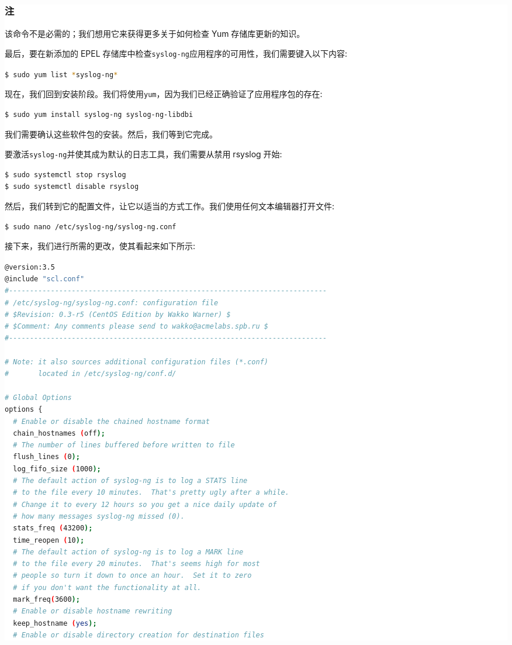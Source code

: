 ### 注

该命令不是必需的；我们想用它来获得更多关于如何检查 Yum 存储库更新的知识。

最后，要在新添加的 EPEL 存储库中检查`syslog-ng`应用程序的可用性，我们需要键入以下内容:

```sh
$ sudo yum list *syslog-ng*

```

现在，我们回到安装阶段。我们将使用`yum`，因为我们已经正确验证了应用程序包的存在:

```sh
$ sudo yum install syslog-ng syslog-ng-libdbi

```

我们需要确认这些软件包的安装。然后，我们等到它完成。

要激活`syslog-ng`并使其成为默认的日志工具，我们需要从禁用 rsyslog 开始:

```sh
$ sudo systemctl stop rsyslog
$ sudo systemctl disable rsyslog

```

然后，我们转到它的配置文件，让它以适当的方式工作。我们使用任何文本编辑器打开文件:

```sh
$ sudo nano /etc/syslog-ng/syslog-ng.conf

```

接下来，我们进行所需的更改，使其看起来如下所示:

```sh
@version:3.5
@include "scl.conf"
#----------------------------------------------------------------------------
# /etc/syslog-ng/syslog-ng.conf: configuration file
# $Revision: 0.3-r5 (CentOS Edition by Wakko Warner) $
# $Comment: Any comments please send to wakko@acmelabs.spb.ru $
#----------------------------------------------------------------------------

# Note: it also sources additional configuration files (*.conf)
#       located in /etc/syslog-ng/conf.d/

# Global Options
options {
  # Enable or disable the chained hostname format
  chain_hostnames (off);
  # The number of lines buffered before written to file
  flush_lines (0);
  log_fifo_size (1000);
  # The default action of syslog-ng is to log a STATS line
  # to the file every 10 minutes.  That's pretty ugly after a while.
  # Change it to every 12 hours so you get a nice daily update of
  # how many messages syslog-ng missed (0).
  stats_freq (43200);
  time_reopen (10);
  # The default action of syslog-ng is to log a MARK line
  # to the file every 20 minutes.  That's seems high for most
  # people so turn it down to once an hour.  Set it to zero
  # if you don't want the functionality at all.
  mark_freq(3600);
  # Enable or disable hostname rewriting
  keep_hostname (yes);
  # Enable or disable directory creation for destination files
```